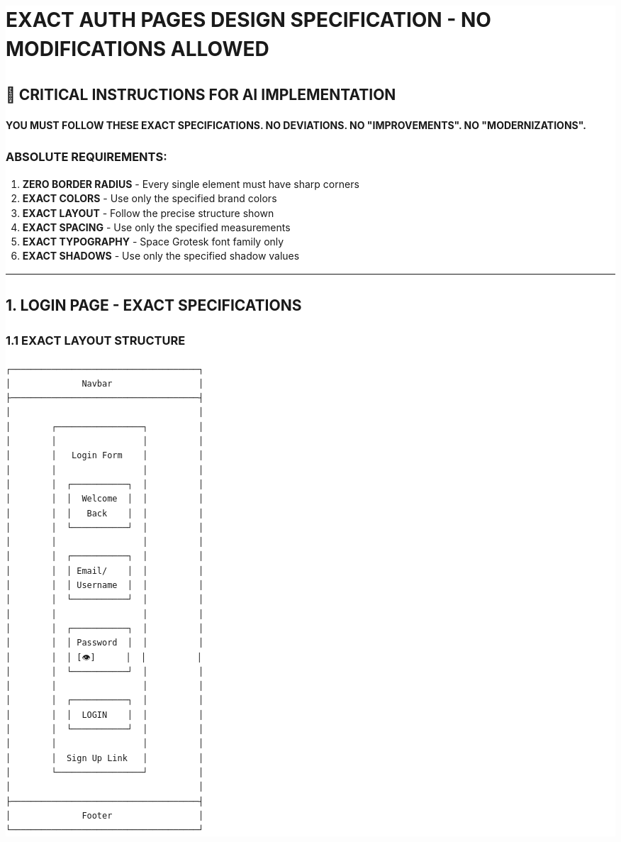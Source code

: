 # EXACT AUTH PAGES DESIGN SPECIFICATION - NO MODIFICATIONS ALLOWED

## 🚨 CRITICAL INSTRUCTIONS FOR AI IMPLEMENTATION

**YOU MUST FOLLOW THESE EXACT SPECIFICATIONS. NO DEVIATIONS. NO "IMPROVEMENTS". NO "MODERNIZATIONS".**

### **ABSOLUTE REQUIREMENTS:**
1. **ZERO BORDER RADIUS** - Every single element must have sharp corners
2. **EXACT COLORS** - Use only the specified brand colors
3. **EXACT LAYOUT** - Follow the precise structure shown
4. **EXACT SPACING** - Use only the specified measurements
5. **EXACT TYPOGRAPHY** - Space Grotesk font family only
6. **EXACT SHADOWS** - Use only the specified shadow values

---

## 1. LOGIN PAGE - EXACT SPECIFICATIONS

### **1.1 EXACT LAYOUT STRUCTURE**
```
┌─────────────────────────────────────┐
│              Navbar                 │
├─────────────────────────────────────┤
│                                     │
│        ┌─────────────────┐          │
│        │                 │          │
│        │   Login Form    │          │
│        │                 │          │
│        │  ┌───────────┐  │          │
│        │  │  Welcome  │  │          │
│        │  │   Back    │  │          │
│        │  └───────────┘  │          │
│        │                 │          │
│        │  ┌───────────┐  │          │
│        │  │ Email/    │  │          │
│        │  │ Username  │  │          │
│        │  └───────────┘  │          │
│        │                 │          │
│        │  ┌───────────┐  │          │
│        │  │ Password  │  │          │
│        │  │ [👁️]      │  │          │
│        │  └───────────┘  │          │
│        │                 │          │
│        │  ┌───────────┐  │          │
│        │  │  LOGIN    │  │          │
│        │  └───────────┘  │          │
│        │                 │          │
│        │  Sign Up Link   │          │
│        └─────────────────┘          │
│                                     │
├─────────────────────────────────────┤
│              Footer                 │
└─────────────────────────────────────┘
```
